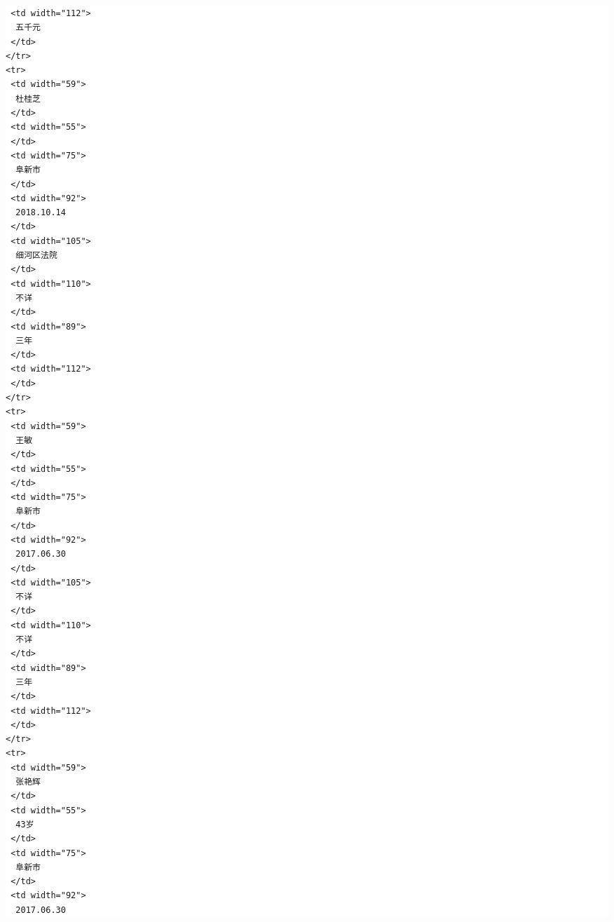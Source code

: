      <td width="112">
      五千元
     </td>
    </tr>
    <tr>
     <td width="59">
      杜桂芝
     </td>
     <td width="55">
     </td>
     <td width="75">
      阜新市
     </td>
     <td width="92">
      2018.10.14
     </td>
     <td width="105">
      细河区法院
     </td>
     <td width="110">
      不详
     </td>
     <td width="89">
      三年
     </td>
     <td width="112">
     </td>
    </tr>
    <tr>
     <td width="59">
      王敏
     </td>
     <td width="55">
     </td>
     <td width="75">
      阜新市
     </td>
     <td width="92">
      2017.06.30
     </td>
     <td width="105">
      不详
     </td>
     <td width="110">
      不详
     </td>
     <td width="89">
      三年
     </td>
     <td width="112">
     </td>
    </tr>
    <tr>
     <td width="59">
      张艳辉
     </td>
     <td width="55">
      43岁
     </td>
     <td width="75">
      阜新市
     </td>
     <td width="92">
      2017.06.30